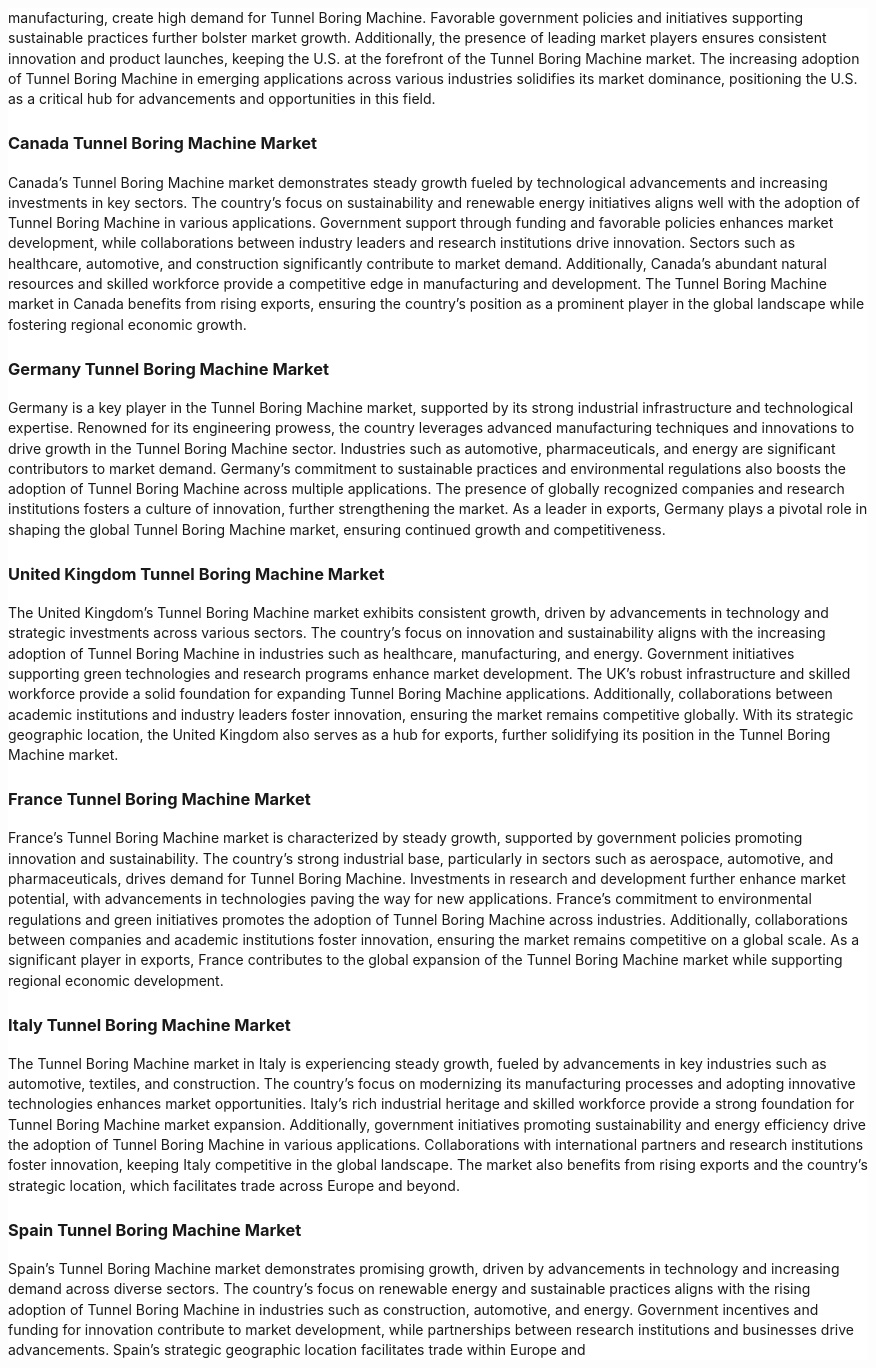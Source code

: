 manufacturing, create high demand for Tunnel Boring Machine. Favorable government policies and initiatives supporting sustainable practices further bolster market growth. Additionally, the presence of leading market players ensures consistent innovation and product launches, keeping the U.S. at the forefront of the Tunnel Boring Machine market. The increasing adoption of Tunnel Boring Machine in emerging applications across various industries solidifies its market dominance, positioning the U.S. as a critical hub for advancements and opportunities in this field.</p><h3>Canada Tunnel Boring Machine Market</h3><p>Canada&rsquo;s Tunnel Boring Machine market demonstrates steady growth fueled by technological advancements and increasing investments in key sectors. The country&rsquo;s focus on sustainability and renewable energy initiatives aligns well with the adoption of Tunnel Boring Machine in various applications. Government support through funding and favorable policies enhances market development, while collaborations between industry leaders and research institutions drive innovation. Sectors such as healthcare, automotive, and construction significantly contribute to market demand. Additionally, Canada&rsquo;s abundant natural resources and skilled workforce provide a competitive edge in manufacturing and development. The Tunnel Boring Machine market in Canada benefits from rising exports, ensuring the country&rsquo;s position as a prominent player in the global landscape while fostering regional economic growth.</p><h3>Germany Tunnel Boring Machine Market</h3><p>Germany is a key player in the Tunnel Boring Machine market, supported by its strong industrial infrastructure and technological expertise. Renowned for its engineering prowess, the country leverages advanced manufacturing techniques and innovations to drive growth in the Tunnel Boring Machine sector. Industries such as automotive, pharmaceuticals, and energy are significant contributors to market demand. Germany&rsquo;s commitment to sustainable practices and environmental regulations also boosts the adoption of Tunnel Boring Machine across multiple applications. The presence of globally recognized companies and research institutions fosters a culture of innovation, further strengthening the market. As a leader in exports, Germany plays a pivotal role in shaping the global Tunnel Boring Machine market, ensuring continued growth and competitiveness.</p><h3>United Kingdom Tunnel Boring Machine Market</h3><p>The United Kingdom&rsquo;s Tunnel Boring Machine market exhibits consistent growth, driven by advancements in technology and strategic investments across various sectors. The country&rsquo;s focus on innovation and sustainability aligns with the increasing adoption of Tunnel Boring Machine in industries such as healthcare, manufacturing, and energy. Government initiatives supporting green technologies and research programs enhance market development. The UK&rsquo;s robust infrastructure and skilled workforce provide a solid foundation for expanding Tunnel Boring Machine applications. Additionally, collaborations between academic institutions and industry leaders foster innovation, ensuring the market remains competitive globally. With its strategic geographic location, the United Kingdom also serves as a hub for exports, further solidifying its position in the Tunnel Boring Machine market.</p><h3>France Tunnel Boring Machine Market</h3><p>France&rsquo;s Tunnel Boring Machine market is characterized by steady growth, supported by government policies promoting innovation and sustainability. The country&rsquo;s strong industrial base, particularly in sectors such as aerospace, automotive, and pharmaceuticals, drives demand for Tunnel Boring Machine. Investments in research and development further enhance market potential, with advancements in technologies paving the way for new applications. France&rsquo;s commitment to environmental regulations and green initiatives promotes the adoption of Tunnel Boring Machine across industries. Additionally, collaborations between companies and academic institutions foster innovation, ensuring the market remains competitive on a global scale. As a significant player in exports, France contributes to the global expansion of the Tunnel Boring Machine market while supporting regional economic development.</p><h3>Italy Tunnel Boring Machine Market</h3><p>The Tunnel Boring Machine market in Italy is experiencing steady growth, fueled by advancements in key industries such as automotive, textiles, and construction. The country&rsquo;s focus on modernizing its manufacturing processes and adopting innovative technologies enhances market opportunities. Italy&rsquo;s rich industrial heritage and skilled workforce provide a strong foundation for Tunnel Boring Machine market expansion. Additionally, government initiatives promoting sustainability and energy efficiency drive the adoption of Tunnel Boring Machine in various applications. Collaborations with international partners and research institutions foster innovation, keeping Italy competitive in the global landscape. The market also benefits from rising exports and the country&rsquo;s strategic location, which facilitates trade across Europe and beyond.</p><h3>Spain Tunnel Boring Machine Market</h3><p>Spain&rsquo;s Tunnel Boring Machine market demonstrates promising growth, driven by advancements in technology and increasing demand across diverse sectors. The country&rsquo;s focus on renewable energy and sustainable practices aligns with the rising adoption of Tunnel Boring Machine in industries such as construction, automotive, and energy. Government incentives and funding for innovation contribute to market development, while partnerships between research institutions and businesses drive advancements. Spain&rsquo;s strategic geographic location facilitates trade within Europe and